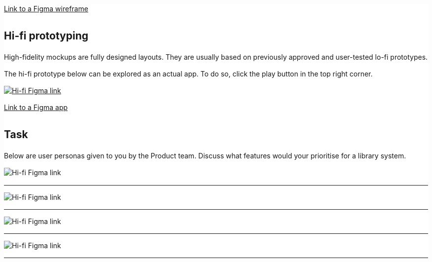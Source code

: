 [Link to a Figma wireframe](https://www.figma.com/file/zleZd7xoCjXV3IDcAbVoju/Wireframe-Example?node-id=0%3A1)

## Hi-fi prototyping

High-fidelity mockups are fully designed layouts. They are usually based on previously approved and user-tested lo-fi prototypes.

The hi-fi prototype below can be explored as an actual app. To do so, click the play button in the top right corner.

[<img
    src="/img/icons/figma_logo.svg"
    alt="Hi-fi Figma link"
/>](https://www.figma.com/file/lyihu7WYA6v4CRtHzCIeso/Library-Sample)

[Link to a Figma app](https://www.figma.com/file/lyihu7WYA6v4CRtHzCIeso/Library-Sample)

## Task

Below are user personas given to you by the Product team. Discuss what features would your prioritise for a library system.

<img
    src="/img/day-9/debare.png"
    alt="Hi-fi Figma link"
    class="wide screenshot"
/>

---

<img
    src="/img/day-9/dana.png"
    alt="Hi-fi Figma link"
    class="wide screenshot"
/>

---

<img
    src="/img/day-9/aliya.png"
    alt="Hi-fi Figma link"
    class="wide screenshot"
/>

---

<img
    src="/img/day-9/theo.png"
    alt="Hi-fi Figma link"
    class="wide screenshot"
/>

---